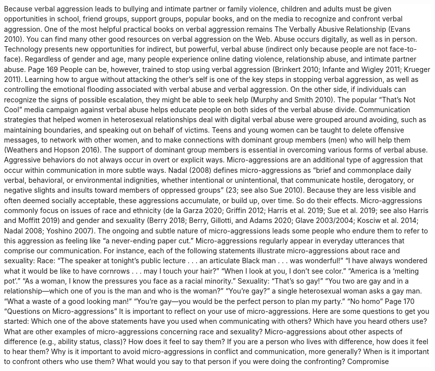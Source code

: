 Because verbal aggression leads to bullying and intimate partner or family violence, children and adults must be given opportunities in school, friend groups, support groups, popular books, and on the media to recognize and confront verbal aggression. One of the most helpful practical books on verbal aggression remains The Verbally Abusive Relationship (Evans 2010). You can find many other good resources on verbal aggression on the Web.
Abuse occurs digitally, as well as in person. Technology presents new opportunities for indirect, but powerful, verbal abuse (indirect only because people are not face-to-face). Regardless of gender and age, many people experience online dating violence, relationship abuse, and intimate partner abuse.
Page 169
People can be, however, trained to stop using verbal aggression (Brinkert 2010; Infante and Wigley 2011; Krueger 2011). Learning how to argue without attacking the other’s self is one of the key steps in stopping verbal aggression, as well as controlling the emotional flooding associated with verbal abuse and verbal aggression. On the other side, if individuals can recognize the signs of possible escalation, they might be able to seek help (Murphy and Smith 2010). The popular “That’s Not Cool” media campaign against verbal abuse helps educate people on both sides of the verbal abuse divide. Communication strategies that helped women in heterosexual relationships deal with digital verbal abuse were grouped around avoiding, such as maintaining boundaries, and speaking out on behalf of victims. Teens and young women can be taught to delete offensive messages, to network with other women, and to make connections with dominant group members (men) who will help them (Weathers and Hopson 2016). The support of dominant group members is essential in overcoming various forms of verbal abuse.
Aggressive behaviors do not always occur in overt or explicit ways. Micro-aggressions are an additional type of aggression that occur within communication in more subtle ways. Nadal (2008) defines micro-aggressions as “brief and commonplace daily verbal, behavioral, or environmental indignities, whether intentional or unintentional, that communicate hostile, derogatory, or negative slights and insults toward members of oppressed groups” (23; see also Sue 2010). Because they are less visible and often deemed socially acceptable, these aggressions accumulate, or build up, over time. So do their effects. Micro-aggressions commonly focus on issues of race and ethnicity (de la Garza 2020; Griffin 2012; Harris et al. 2019; Sue et al. 2019; see also Harris and Moffitt 2019) and gender and sexuality (Berry 2018; Berry, Gillotti, and Adams 2020; Glave 2003/2004; Kosciw et al. 2014; Nadal 2008; Yoshino 2007). The ongoing and subtle nature of micro-aggressions leads some people who endure them to refer to this aggression as feeling like “a never-ending paper cut.”
Micro-aggressions regularly appear in everyday utterances that comprise our communication. For instance, each of the following statements illustrate micro-aggressions about race and sexuality:
Race:
“The speaker at tonight’s public lecture . . . an articulate Black man . . . was wonderful!”
“I have always wondered what it would be like to have cornrows . . . may I touch your hair?”
“When I look at you, I don’t see color.”
“America is a ‘melting pot’.”
“As a woman, I know the pressures you face as a racial minority.”
Sexuality:
“That’s so gay!”
“You two are gay and in a relationship—which one of you is the man and who is the woman?”
“You’re gay?” a single heterosexual woman asks a gay man. “What a waste of a good looking man!”
“You’re gay—you would be the perfect person to plan my party.”
“No homo”
Page 170
“Questions on Micro-aggressions”
It is important to reflect on your use of micro-aggressions. Here are some questions to get you started:
Which one of the above statements have you used when communicating with others? Which have you heard others use? What are other examples of micro-aggressions concerning race and sexuality? Micro-aggressions about other aspects of difference (e.g., ability status, class)?
How does it feel to say them? If you are a person who lives with difference, how does it feel to hear them?
Why is it important to avoid micro-aggressions in conflict and communication, more generally? When is it important to confront others who use them? What would you say to that person if you were doing the confronting?
 Compromise

